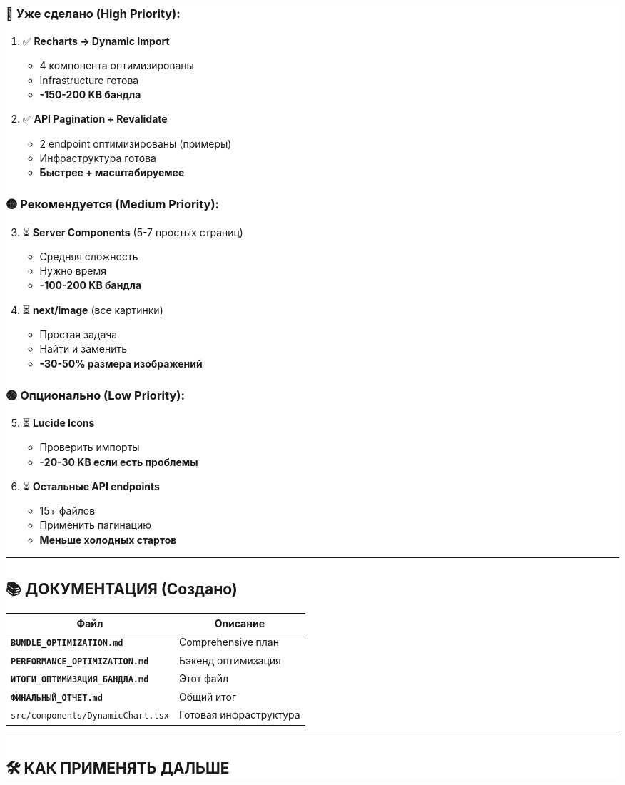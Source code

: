 ### 🔴 **Уже сделано (High Priority):**

1. ✅ **Recharts → Dynamic Import**
   - 4 компонента оптимизированы
   - Infrastructure готова
   - **-150-200 KB бандла**

2. ✅ **API Pagination + Revalidate**
   - 2 endpoint оптимизированы (примеры)
   - Инфраструктура готова
   - **Быстрее + масштабируемее**

### 🟡 **Рекомендуется (Medium Priority):**

3. ⏳ **Server Components** (5-7 простых страниц)
   - Средняя сложность
   - Нужно время
   - **-100-200 KB бандла**

4. ⏳ **next/image** (все картинки)
   - Простая задача
   - Найти и заменить
   - **-30-50% размера изображений**

### 🟢 **Опционально (Low Priority):**

5. ⏳ **Lucide Icons**
   - Проверить импорты
   - **-20-30 KB если есть проблемы**

6. ⏳ **Остальные API endpoints**
   - 15+ файлов
   - Применить пагинацию
   - **Меньше холодных стартов**

---

## 📚 ДОКУМЕНТАЦИЯ (Создано)

| Файл | Описание |
|------|----------|
| **`BUNDLE_OPTIMIZATION.md`** | Comprehensive план |
| **`PERFORMANCE_OPTIMIZATION.md`** | Бэкенд оптимизация |
| **`ИТОГИ_ОПТИМИЗАЦИЯ_БАНДЛА.md`** | Этот файл |
| **`ФИНАЛЬНЫЙ_ОТЧЕТ.md`** | Общий итог |
| `src/components/DynamicChart.tsx` | Готовая инфраструктура |

---

## 🛠️ КАК ПРИМЕНЯТЬ ДАЛЬШЕ
